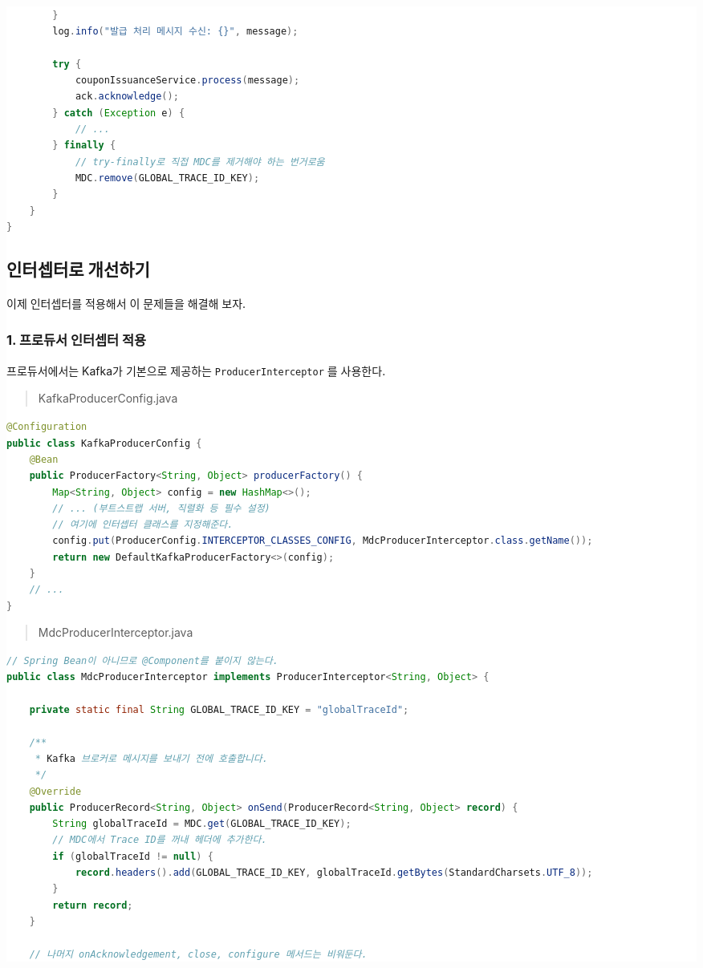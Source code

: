 ```java
        }
        log.info("발급 처리 메시지 수신: {}", message);

        try {
            couponIssuanceService.process(message);
            ack.acknowledge();
        } catch (Exception e) {
            // ...
        } finally {
            // try-finally로 직접 MDC를 제거해야 하는 번거로움
            MDC.remove(GLOBAL_TRACE_ID_KEY);
        }
    }
}
```


## 인터셉터로 개선하기

이제 인터셉터를 적용해서 이 문제들을 해결해 보자.

### 1. 프로듀서 인터셉터 적용

프로듀서에서는 Kafka가 기본으로 제공하는 `ProducerInterceptor` 를 사용한다.

> KafkaProducerConfig.java

```java
@Configuration
public class KafkaProducerConfig {
    @Bean
    public ProducerFactory<String, Object> producerFactory() {
        Map<String, Object> config = new HashMap<>();
        // ... (부트스트랩 서버, 직렬화 등 필수 설정)
        // 여기에 인터셉터 클래스를 지정해준다.
        config.put(ProducerConfig.INTERCEPTOR_CLASSES_CONFIG, MdcProducerInterceptor.class.getName());
        return new DefaultKafkaProducerFactory<>(config);
    }
    // ...
}
```

> MdcProducerInterceptor.java

```java
// Spring Bean이 아니므로 @Component를 붙이지 않는다.
public class MdcProducerInterceptor implements ProducerInterceptor<String, Object> {

    private static final String GLOBAL_TRACE_ID_KEY = "globalTraceId";

    /**
     * Kafka 브로커로 메시지를 보내기 전에 호출합니다.
     */
    @Override
    public ProducerRecord<String, Object> onSend(ProducerRecord<String, Object> record) {
        String globalTraceId = MDC.get(GLOBAL_TRACE_ID_KEY);
        // MDC에서 Trace ID를 꺼내 헤더에 추가한다.
        if (globalTraceId != null) {
            record.headers().add(GLOBAL_TRACE_ID_KEY, globalTraceId.getBytes(StandardCharsets.UTF_8));
        }
        return record;
    }

    // 나머지 onAcknowledgement, close, configure 메서드는 비워둔다.
```